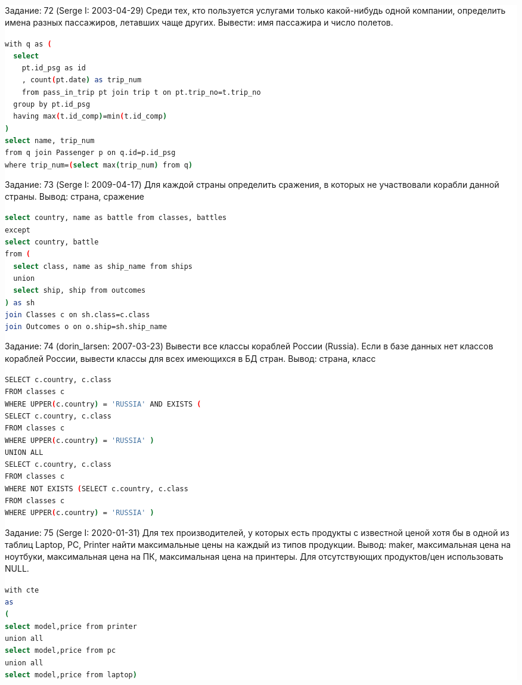 Задание: 72 (Serge I: 2003-04-29)
Среди тех, кто пользуется услугами только какой-нибудь одной компании, определить имена разных пассажиров, летавших чаще других.
Вывести: имя пассажира и число полетов.
```sh
with q as (
  select
    pt.id_psg as id
    , count(pt.date) as trip_num
    from pass_in_trip pt join trip t on pt.trip_no=t.trip_no
  group by pt.id_psg
  having max(t.id_comp)=min(t.id_comp)
)
select name, trip_num
from q join Passenger p on q.id=p.id_psg
where trip_num=(select max(trip_num) from q)
```
Задание: 73 (Serge I: 2009-04-17)
Для каждой страны определить сражения, в которых не участвовали корабли данной страны.
Вывод: страна, сражение
```sh
select country, name as battle from classes, battles
except
select country, battle
from (
  select class, name as ship_name from ships
  union
  select ship, ship from outcomes
) as sh
join Classes c on sh.class=c.class
join Outcomes o on o.ship=sh.ship_name
```
Задание: 74 (dorin_larsen: 2007-03-23)
Вывести все классы кораблей России (Russia). Если в базе данных нет классов кораблей России, вывести классы для всех имеющихся в БД стран.
Вывод: страна, класс
```sh
SELECT c.country, c.class
FROM classes c
WHERE UPPER(c.country) = 'RUSSIA' AND EXISTS (
SELECT c.country, c.class
FROM classes c
WHERE UPPER(c.country) = 'RUSSIA' )
UNION ALL
SELECT c.country, c.class
FROM classes c
WHERE NOT EXISTS (SELECT c.country, c.class
FROM classes c
WHERE UPPER(c.country) = 'RUSSIA' )
```
Задание: 75 (Serge I: 2020-01-31)
Для тех производителей, у которых есть продукты с известной ценой хотя бы в одной из таблиц Laptop, PC, Printer найти максимальные цены на каждый из типов продукции.
Вывод: maker, максимальная цена на ноутбуки, максимальная цена на ПК, максимальная цена на принтеры.
Для отсутствующих продуктов/цен использовать NULL.
```sh
with cte
as
(
select model,price from printer
union all
select model,price from pc
union all
select model,price from laptop)
```